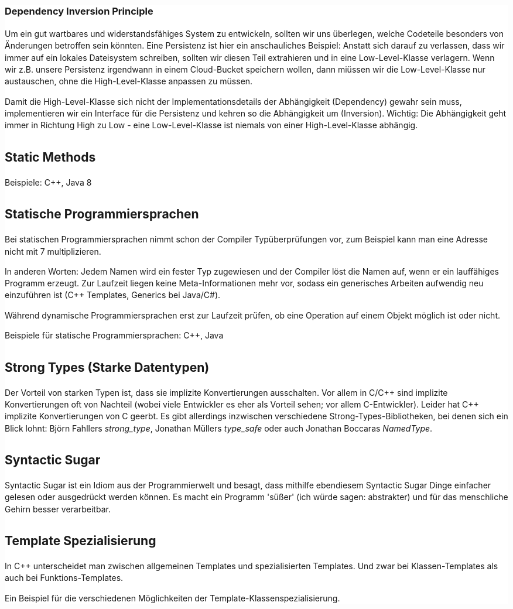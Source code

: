 ### Dependency Inversion Principle

Um ein gut wartbares und widerstandsfähiges System zu entwickeln, sollten wir uns überlegen, welche Codeteile besonders von Änderungen betroffen sein könnten. Eine Persistenz ist hier ein anschauliches Beispiel: Anstatt sich darauf zu verlassen, dass wir immer auf ein lokales Dateisystem schreiben, sollten wir diesen Teil extrahieren und in eine Low-Level-Klasse verlagern. Wenn wir z.B. unsere Persistenz irgendwann in einem Cloud-Bucket speichern wollen, dann miüssen wir die Low-Level-Klasse nur austauschen, ohne die High-Level-Klasse anpassen zu müssen. 

Damit die High-Level-Klasse sich nicht der Implementationsdetails der Abhängigkeit (Dependency) gewahr sein muss, implementieren wir ein Interface für die Persistenz und kehren so die Abhängigkeit um (Inversion). Wichtig: Die Abhängigkeit geht immer in Richtung High zu Low - eine Low-Level-Klasse ist niemals von einer High-Level-Klasse abhängig. 

## Static Methods

Beispiele: C++, Java 8

## Statische Programmiersprachen

Bei statischen Programmiersprachen nimmt schon der Compiler Typüberprüfungen vor, zum Beispiel kann man eine Adresse nicht mit 7 multiplizieren.  

In anderen Worten: Jedem Namen wird ein fester Typ zugewiesen und der Compiler löst die Namen auf, wenn er ein lauffähiges Programm erzeugt. Zur Laufzeit liegen keine Meta-Informationen mehr vor, sodass ein generisches Arbeiten aufwendig neu einzuführen ist (C++ Templates, Generics bei Java/C#).  

Während dynamische Programmiersprachen erst zur Laufzeit prüfen, ob eine Operation auf einem Objekt möglich ist oder nicht.  

Beispiele für statische Programmiersprachen: C++, Java

## Strong Types (Starke Datentypen)

Der Vorteil von starken Typen ist, dass sie implizite Konvertierungen ausschalten. Vor allem in C/C++ sind implizite Konvertierungen oft von Nachteil (wobei viele Entwickler es eher als Vorteil sehen; vor allem C-Entwickler). Leider hat C++ implizite Konvertierungen von C geerbt. Es gibt allerdings inzwischen verschiedene Strong-Types-Bibliotheken, bei denen sich ein Blick lohnt: Björn Fahllers *strong_type*, Jonathan Müllers *type_safe* oder auch Jonathan Boccaras *NamedType*.

## Syntactic Sugar

Syntactic Sugar ist ein Idiom aus der Programmierwelt und besagt, dass mithilfe ebendiesem Syntactic Sugar Dinge einfacher gelesen oder ausgedrückt werden können. Es macht ein Programm 'süßer' (ich würde sagen: abstrakter) und für das menschliche Gehirn besser verarbeitbar. 

## Template Spezialisierung

In C++ unterscheidet man zwischen allgemeinen Templates und spezialisierten Templates. Und zwar bei Klassen-Templates als auch bei Funktions-Templates. 

Ein Beispiel für die verschiedenen Möglichkeiten der Template-Klassenspezialisierung.
